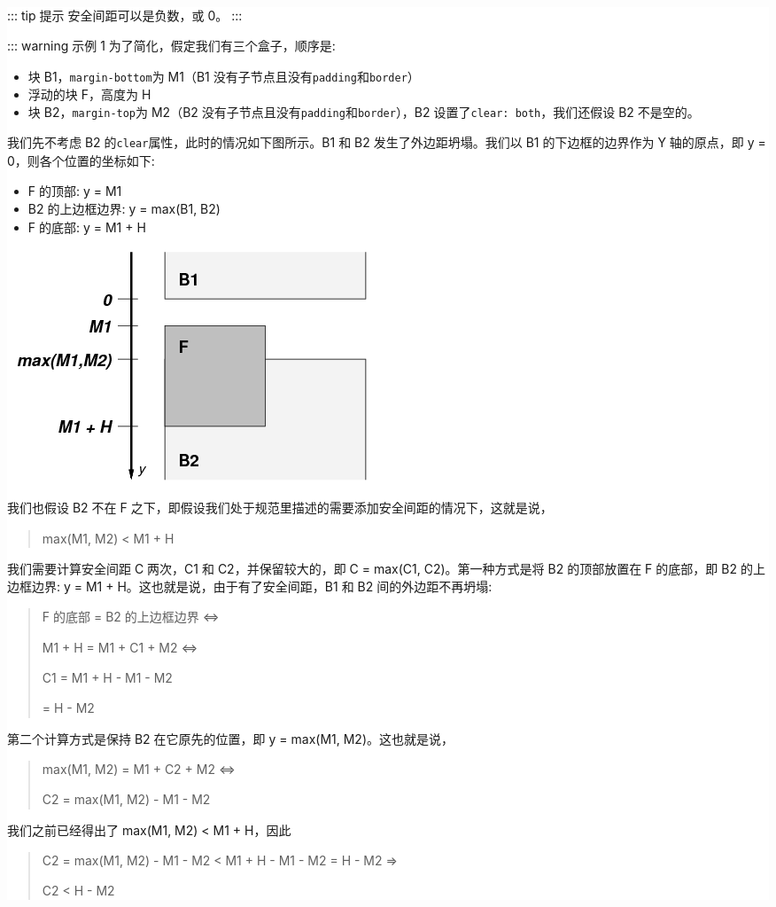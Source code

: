 ::: tip 提示
安全间距可以是负数，或 0。
:::

::: warning 示例 1
为了简化，假定我们有三个盒子，顺序是:

- 块 B1，`margin-bottom`为 M1（B1 没有子节点且没有`padding`和`border`）
- 浮动的块 F，高度为 H
- 块 B2，`margin-top`为 M2（B2 没有子节点且没有`padding`和`border`），B2 设置了`clear: both`，我们还假设 B2 不是空的。

我们先不考虑 B2 的`clear`属性，此时的情况如下图所示。B1 和 B2 发生了外边距坍塌。我们以 B1 的下边框的边界作为 Y 轴的原点，即 y = 0，则各个位置的坐标如下:

- F 的顶部: y = M1
- B2 的上边框边界: y = max(B1, B2)
- F 的底部: y = M1 + H

![diagram-clearance](./img/diagram-clearance.png)

我们也假设 B2 不在 F 之下，即假设我们处于规范里描述的需要添加安全间距的情况下，这就是说，

> max(M1, M2) < M1 + H

我们需要计算安全间距 C 两次，C1 和 C2，并保留较大的，即 C = max(C1, C2)。第一种方式是将 B2 的顶部放置在 F 的底部，即 B2 的上边框边界: y = M1 + H。这也就是说，由于有了安全间距，B1 和 B2 间的外边距不再坍塌:

> F 的底部 = B2 的上边框边界 ⇔
>
> M1 + H = M1 + C1 + M2 ⇔
>
> C1 = M1 + H - M1 - M2
>
> = H - M2

第二个计算方式是保持 B2 在它原先的位置，即 y = max(M1, M2)。这也就是说，

> max(M1, M2) = M1 + C2 + M2 ⇔
>
> C2 = max(M1, M2) - M1 - M2

我们之前已经得出了 max(M1, M2) < M1 + H，因此

> C2 = max(M1, M2) - M1 - M2 < M1 + H - M1 - M2 = H - M2 ⇒
>
> C2 < H - M2
